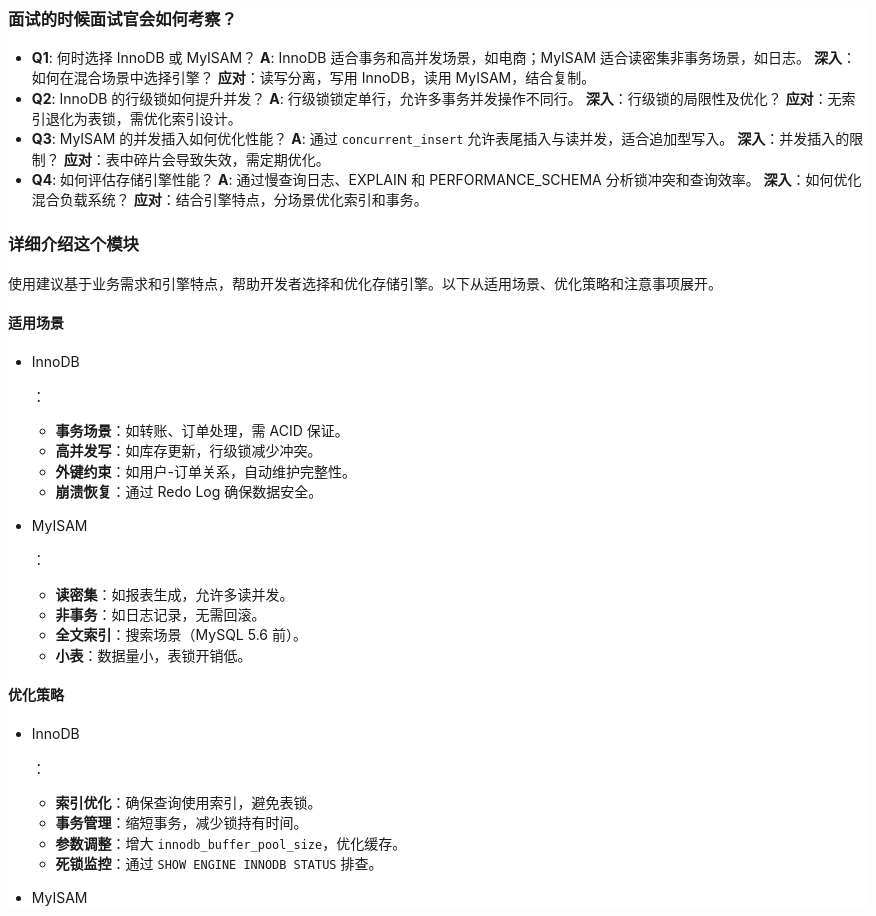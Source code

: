 ### 面试的时候面试官会如何考察？

- **Q1**: 何时选择 InnoDB 或 MyISAM？
  **A**: InnoDB 适合事务和高并发场景，如电商；MyISAM 适合读密集非事务场景，如日志。
  **深入**：如何在混合场景中选择引擎？
  **应对**：读写分离，写用 InnoDB，读用 MyISAM，结合复制。
- **Q2**: InnoDB 的行级锁如何提升并发？
  **A**: 行级锁锁定单行，允许多事务并发操作不同行。
  **深入**：行级锁的局限性及优化？
  **应对**：无索引退化为表锁，需优化索引设计。
- **Q3**: MyISAM 的并发插入如何优化性能？
  **A**: 通过 `concurrent_insert` 允许表尾插入与读并发，适合追加型写入。
  **深入**：并发插入的限制？
  **应对**：表中碎片会导致失效，需定期优化。
- **Q4**: 如何评估存储引擎性能？
  **A**: 通过慢查询日志、EXPLAIN 和 PERFORMANCE_SCHEMA 分析锁冲突和查询效率。
  **深入**：如何优化混合负载系统？
  **应对**：结合引擎特点，分场景优化索引和事务。

### 详细介绍这个模块

使用建议基于业务需求和引擎特点，帮助开发者选择和优化存储引擎。以下从适用场景、优化策略和注意事项展开。

#### 适用场景

- InnoDB

  ：

  - **事务场景**：如转账、订单处理，需 ACID 保证。
  - **高并发写**：如库存更新，行级锁减少冲突。
  - **外键约束**：如用户-订单关系，自动维护完整性。
  - **崩溃恢复**：通过 Redo Log 确保数据安全。

- MyISAM

  ：

  - **读密集**：如报表生成，允许多读并发。
  - **非事务**：如日志记录，无需回滚。
  - **全文索引**：搜索场景（MySQL 5.6 前）。
  - **小表**：数据量小，表锁开销低。

#### 优化策略

- InnoDB

  ：

  - **索引优化**：确保查询使用索引，避免表锁。
  - **事务管理**：缩短事务，减少锁持有时间。
  - **参数调整**：增大 `innodb_buffer_pool_size`，优化缓存。
  - **死锁监控**：通过 `SHOW ENGINE INNODB STATUS` 排查。

- MyISAM
